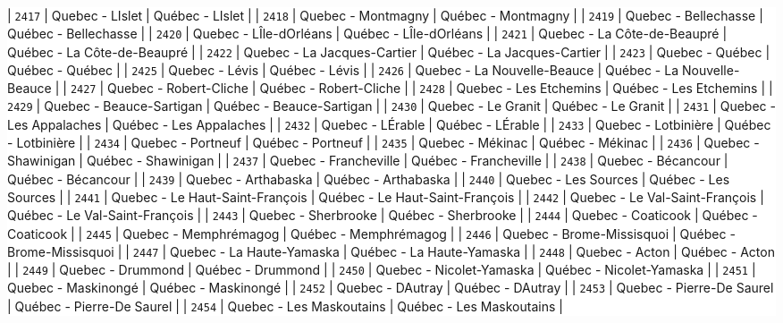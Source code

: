 | `2417` | Quebec - LIslet | Québec - LIslet |
| `2418` | Quebec - Montmagny | Québec - Montmagny |
| `2419` | Quebec - Bellechasse | Québec - Bellechasse |
| `2420` | Quebec - LÎle-dOrléans | Québec - LÎle-dOrléans |
| `2421` | Quebec - La Côte-de-Beaupré | Québec - La Côte-de-Beaupré |
| `2422` | Quebec - La Jacques-Cartier | Québec - La Jacques-Cartier |
| `2423` | Quebec - Québec | Québec - Québec |
| `2425` | Quebec - Lévis | Québec - Lévis |
| `2426` | Quebec - La Nouvelle-Beauce | Québec - La Nouvelle-Beauce |
| `2427` | Quebec - Robert-Cliche | Québec - Robert-Cliche |
| `2428` | Quebec - Les Etchemins | Québec - Les Etchemins |
| `2429` | Quebec - Beauce-Sartigan | Québec - Beauce-Sartigan |
| `2430` | Quebec - Le Granit | Québec - Le Granit |
| `2431` | Quebec - Les Appalaches | Québec - Les Appalaches |
| `2432` | Quebec - LÉrable | Québec - LÉrable |
| `2433` | Quebec - Lotbinière | Québec - Lotbinière |
| `2434` | Quebec - Portneuf | Québec - Portneuf |
| `2435` | Quebec - Mékinac | Québec - Mékinac |
| `2436` | Quebec - Shawinigan | Québec - Shawinigan |
| `2437` | Quebec - Francheville | Québec - Francheville |
| `2438` | Quebec - Bécancour | Québec - Bécancour |
| `2439` | Quebec - Arthabaska | Québec - Arthabaska |
| `2440` | Quebec - Les Sources | Québec - Les Sources |
| `2441` | Quebec - Le Haut-Saint-François | Québec - Le Haut-Saint-François |
| `2442` | Quebec - Le Val-Saint-François | Québec - Le Val-Saint-François |
| `2443` | Quebec - Sherbrooke | Québec - Sherbrooke |
| `2444` | Quebec - Coaticook | Québec - Coaticook |
| `2445` | Quebec - Memphrémagog | Québec - Memphrémagog |
| `2446` | Quebec - Brome-Missisquoi | Québec - Brome-Missisquoi |
| `2447` | Quebec - La Haute-Yamaska | Québec - La Haute-Yamaska |
| `2448` | Quebec - Acton | Québec - Acton |
| `2449` | Quebec - Drummond | Québec - Drummond |
| `2450` | Quebec - Nicolet-Yamaska | Québec - Nicolet-Yamaska |
| `2451` | Quebec - Maskinongé | Québec - Maskinongé |
| `2452` | Quebec - DAutray | Québec - DAutray |
| `2453` | Quebec - Pierre-De Saurel | Québec - Pierre-De Saurel |
| `2454` | Quebec - Les Maskoutains | Québec - Les Maskoutains |
